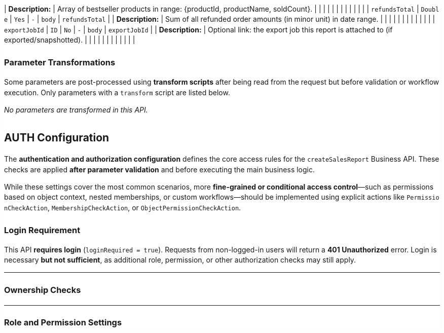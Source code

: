 | **Description:**                                | Array of bestseller products in range: {productId, productName, soldCount}. |                              |                                                                      |                             |                                | 
|  |                       |                                        |                                                                      |                             |                                | 
| `refundsTotal`                             | `Double`   | `Yes` | `-` | `body` | `refundsTotal` |
| **Description:**                                | Sum of all refunded order amounts (in minor unit) in date range. |                              |                                                                      |                             |                                | 
|  |                       |                                        |                                                                      |                             |                                | 
| `exportJobId`                             | `ID`   | `No` | `-` | `body` | `exportJobId` |
| **Description:**                                | Optional link: the export job this report is attached to (if exported/snapshotted). |                              |                                                                      |                             |                                | 
|                                       |                       |                                        |                                                                      |                             |                                |  

### Parameter Transformations

Some parameters are post-processed using **transform scripts** after being read from the request but before validation or workflow execution. Only parameters with a `transform` script are listed below.

*No parameters are transformed in this API.*

## AUTH Configuration

The **authentication and authorization configuration** defines the core access rules for the `createSalesReport` Business API. These checks are applied **after parameter validation** and before executing the main business logic.

While these settings cover the most common scenarios, more **fine-grained or conditional access control**—such as permissions based on object context, nested memberships, or custom workflows—should be implemented using explicit actions like `PermissionCheckAction`, `MembershipCheckAction`, or `ObjectPermissionCheckAction`.


### Login Requirement


This API **requires login** (`loginRequired = true`). Requests from non-logged-in users will return a **401 Unauthorized** error.
Login is necessary **but not sufficient**, as additional role, permission, or other authorization checks may still apply.

---


### Ownership Checks



---

### Role and Permission Settings


